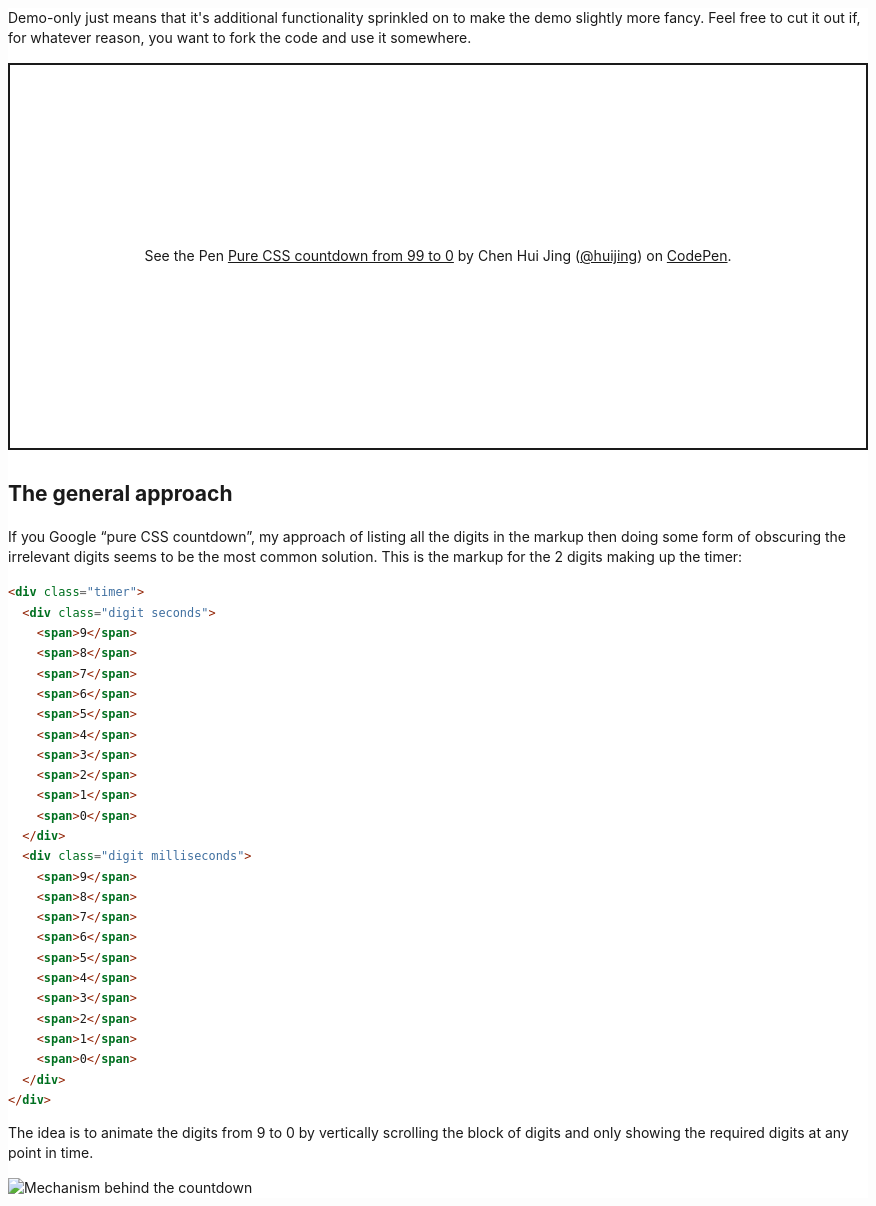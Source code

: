 <div class="note">Demo-only just means that it's additional functionality sprinkled on to make the demo slightly more fancy. Feel free to cut it out if, for whatever reason, you want to fork the code and use it somewhere.</div>

<p class="codepen" data-height="390" data-theme-id="9162" data-default-tab="result" data-user="huijing" data-slug-hash="qBELxJo" style="height: 387px; box-sizing: border-box; display: flex; align-items: center; justify-content: center; border: 2px solid; margin: 1em 0; padding: 1em;" data-pen-title="Pure CSS countdown from 99 to 0">
  <span>See the Pen <a href="https://codepen.io/huijing/pen/qBELxJo">
  Pure CSS countdown from 99 to 0</a> by Chen Hui Jing (<a href="https://codepen.io/huijing">@huijing</a>)
  on <a href="https://codepen.io">CodePen</a>.</span>
</p>

## The general approach

If you Google “pure CSS countdown”, my approach of listing all the digits in the markup then doing some form of obscuring the irrelevant digits seems to be the most common solution. This is the markup for the 2 digits making up the timer:

```html
<div class="timer">
  <div class="digit seconds">
    <span>9</span>
    <span>8</span>
    <span>7</span>
    <span>6</span>
    <span>5</span>
    <span>4</span>
    <span>3</span>
    <span>2</span>
    <span>1</span>
    <span>0</span>
  </div>
  <div class="digit milliseconds">
    <span>9</span>
    <span>8</span>
    <span>7</span>
    <span>6</span>
    <span>5</span>
    <span>4</span>
    <span>3</span>
    <span>2</span>
    <span>1</span>
    <span>0</span>
  </div>
</div>
```

The idea is to animate the digits from 9 to 0 by vertically scrolling the block of digits and only showing the required digits at any point in time.

<img srcset="/images/posts/css-countdown/sketch-480.png 480w, /images/posts/css-countdown/sketch-640.png 640w, /images/posts/css-countdown/sketch-960.png 960w, /images/posts/css-countdown/sketch-1280.png 1280w" sizes="(max-width: 400px) 100vw, (max-width: 960px) 75vw, 640px" src="/images/posts/css-countdown/sketch-640.png" alt="Mechanism behind the countdown">
